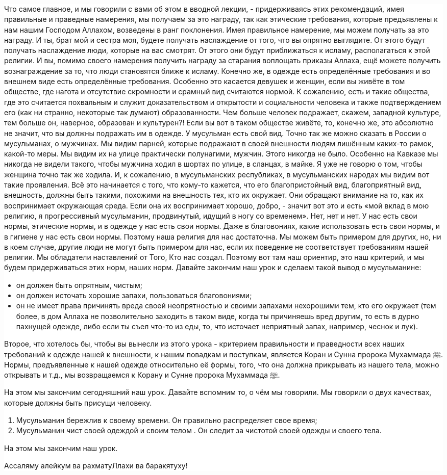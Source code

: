 Что самое главное, и мы говорили с вами об этом в вводной лекции, - придерживаясь этих рекомендаций, имея правильные и праведные намерения, мы получаем за это награду, так как этические требования, которые предъявлены к нам нашим Господом Аллахом, возведены в ранг поклонения. Имея правильное намерение, мы можем получать за это награду. И ты, брат мой и сестра моя, будете получать наслаждение от того, что вы опрятно выглядите. От этого будут получать наслаждение люди, которые на вас смотрят. От этого они будут приближаться к исламу, располагаться к этой религии. И вы, помимо своего намерения получить награду за старания воплощать приказы Аллаха, ещё можете получить вознаграждение за то, что люди становятся ближе к исламу. Конечно же, в одежде есть определённые требования и во внешнем виде есть определённые требования. Особенно это касается девушек и женщин, если вы живёте в том обществе, где нагота и отсутствие скромности и срамный вид считаются нормой. К сожалению, есть и такие общества, где это считается похвальным и служит доказательством и открытости и социальности человека и также подтверждением его (как ни странно, некоторые так думают) образованности. Чем больше человек подражает, скажем, западной культуре, тем больше он, наверное, образован и культурен?! Если вы вот в таком обществе живёте, то, конечно же, это абсолютно не значит, что вы должны подражать им в одежде. У мусульман есть свой вид. Точно так же можно сказать в России о мусульманах, о мужчинах. Мы видим парней, которые подражают в своей внешности людям лишённым каких-то рамок, какой-то меры. Мы видим их на улице практически полунагими, мужчин. Этого никогда не было. Особенно на Кавказе мы никогда не видели такого, чтобы мужчина ходил в шортах по улице, в сланцах, в майке. Я уже не говорю о том, чтобы женщина точно так же ходила. И, к сожалению, в мусульманских республиках, в мусульманских народах мы видим вот такие проявления. Всё это начинается с того, что кому-то кажется, что его благопристойный вид, благоприятный вид, внешность, должны быть такими, похожими на внешность тех, кто их окружает. Они обращают внимание на то, как их воспринимает окружающая среда. Если она их воспринимает хорошо, добро, - значит вот это и есть «мой вклад в мою религию, я прогрессивный мусульманин, продвинутый, идущий в ногу со временем». Нет, нет и нет. У нас есть свои нормы, этические нормы, и в одежде у нас есть свои нормы. Даже в благовониях, какие использовать есть свои нормы, и в гигиене у нас есть свои нормы. Поэтому наша религия для нас достаточна. Мы можем быть примером для других, но, ни в коем случае, другие люди не могут быть примером для нас, если их поведение не соответствует требованиям нашей религии. Мы обладатели наставлений от Того, Кто нас создал. Поэтому вот там наш ориентир, это наш критерий, и мы будем придерживаться этих норм, наших норм. Давайте закончим наш урок и сделаем такой вывод о мусульманине:


* он должен быть опрятным, чистым;
* он должен источать хорошие запахи, пользоваться благовониями;
* он не имеет права причинять вреда своей неопрятностью и своими запахами нехорошими тем, кто его окружает (тем более, в дом Аллаха не позволительно заходить в таком виде, когда ты причиняешь вред другим, то есть в дурно пахнущей одежде, либо если ты съел что-то из еды, то, что источает неприятный запах, например, чеснок и лук).


Второе, что хотелось бы, чтобы вы вынесли из этого урока - критерием правильности и праведности всех наших требований к одежде нашей к внешности, к нашим повадкам и поступкам, является Коран и Сунна пророка Мухаммада ﷺ. Нормы, предъявленные к нашей одежде относительно её формы, того, что она должна прикрывать из нашего тела, можно открывать и т.д., мы возвращаемся к Корану и Сунне пророка Мухаммада ﷺ.


На этом мы закончим сегодняшний наш урок. Давайте вспомним то, о чём мы говорили. Мы говорили о двух качествах, которые должны быть присущи человеку.


1. Мусульманин бережлив к своему времени. Он правильно распределяет свое время;
2. Мусульманин чист своей одеждой и своим телом . Он следит за чистотой своей одежды и своего тела.


На этом мы закончим наш урок. 


Ассаляму алейкум ва рахматуЛлахи ва баракятуху!

